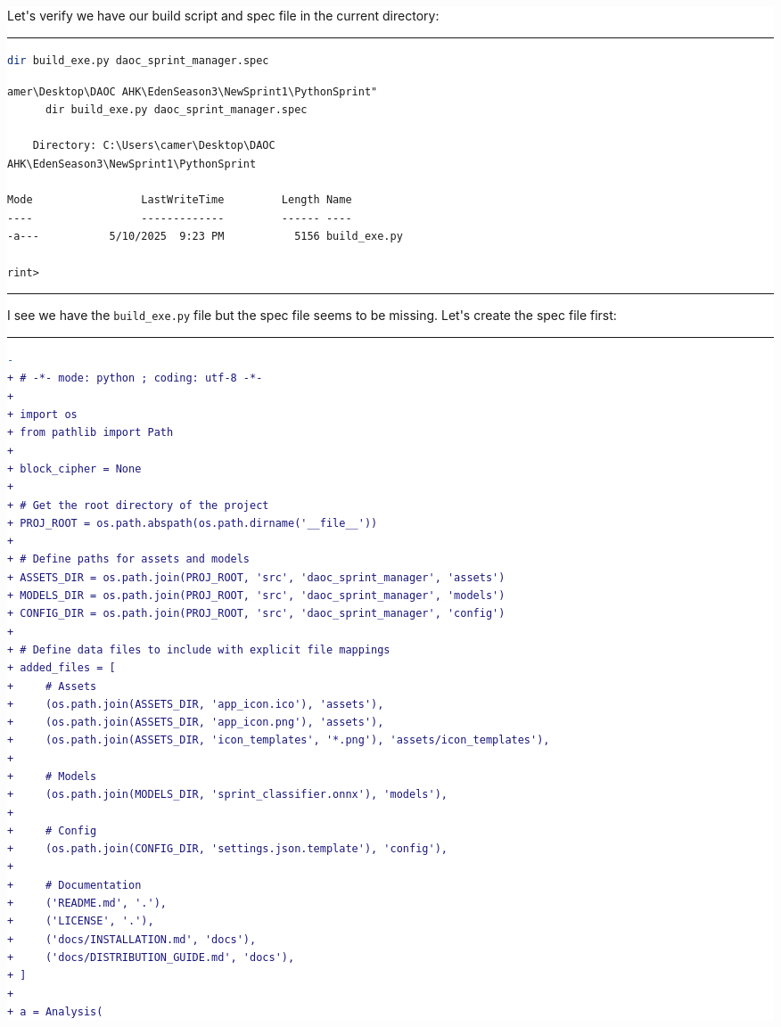 
Let's verify we have our build script and spec file in the current directory:

---

```bash
dir build_exe.py daoc_sprint_manager.spec
```

```
amer\Desktop\DAOC AHK\EdenSeason3\NewSprint1\PythonSprint"
      dir build_exe.py daoc_sprint_manager.spec

    Directory: C:\Users\camer\Desktop\DAOC
AHK\EdenSeason3\NewSprint1\PythonSprint

Mode                 LastWriteTime         Length Name
----                 -------------         ------ ----
-a---           5/10/2025  9:23 PM           5156 build_exe.py

rint>
```

---

I see we have the `build_exe.py` file but the spec file seems to be missing. Let's create the spec file first:

---

```diff
- 
+ # -*- mode: python ; coding: utf-8 -*-
+ 
+ import os
+ from pathlib import Path
+ 
+ block_cipher = None
+ 
+ # Get the root directory of the project
+ PROJ_ROOT = os.path.abspath(os.path.dirname('__file__'))
+ 
+ # Define paths for assets and models
+ ASSETS_DIR = os.path.join(PROJ_ROOT, 'src', 'daoc_sprint_manager', 'assets')
+ MODELS_DIR = os.path.join(PROJ_ROOT, 'src', 'daoc_sprint_manager', 'models')
+ CONFIG_DIR = os.path.join(PROJ_ROOT, 'src', 'daoc_sprint_manager', 'config')
+ 
+ # Define data files to include with explicit file mappings
+ added_files = [
+     # Assets
+     (os.path.join(ASSETS_DIR, 'app_icon.ico'), 'assets'),
+     (os.path.join(ASSETS_DIR, 'app_icon.png'), 'assets'),
+     (os.path.join(ASSETS_DIR, 'icon_templates', '*.png'), 'assets/icon_templates'),
+     
+     # Models
+     (os.path.join(MODELS_DIR, 'sprint_classifier.onnx'), 'models'),
+     
+     # Config
+     (os.path.join(CONFIG_DIR, 'settings.json.template'), 'config'),
+     
+     # Documentation
+     ('README.md', '.'),
+     ('LICENSE', '.'),
+     ('docs/INSTALLATION.md', 'docs'),
+     ('docs/DISTRIBUTION_GUIDE.md', 'docs'),
+ ]
+ 
+ a = Analysis(
```